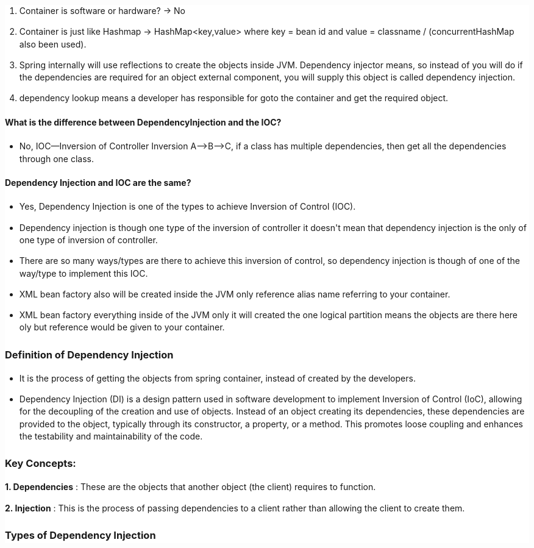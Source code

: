 1. Container is software or hardware?
-> No

2. Container is just like Hashmap
-> HashMap<key,value> where key = bean id and value = classname / (concurrentHashMap also been used).

3. Spring internally will use reflections to create the objects inside JVM.
   Dependency injector means, so instead of you will do if the dependencies are required for an object external component, you will supply this object is called dependency injection.
4. dependency lookup means a developer has responsible for goto the container and get the required object.

#### What is the difference between DependencyInjection and the IOC?
- No, IOC—Inversion of Controller
Inversion A-->B-->C, if a class has multiple dependencies, then get all the dependencies through one class.

#### Dependency Injection and IOC are the same?
- Yes, Dependency Injection is one of the types to achieve Inversion of Control (IOC).


- Dependency injection is though one type of the inversion of controller it doesn't mean that dependency injection is the only of one type of inversion of controller.


- There are so many ways/types are there to achieve this inversion of control, so dependency injection is though of one of the way/type to implement this IOC.


- XML bean factory also will be created inside the JVM only reference alias name referring to your container.


- XML bean factory everything inside of the JVM only it will created the one logical partition means the objects are there here oly but reference would be given to your container.  

### Definition of Dependency Injection

 - It is the process of getting the objects from spring container, instead of created by the developers.

 - Dependency Injection (DI) is a design pattern used in software development to implement Inversion of Control (IoC), allowing for the decoupling of the creation and use of objects. Instead of an object creating its dependencies, these dependencies are provided to the object, typically through its constructor, a property, or a method. This promotes loose coupling and enhances the testability and maintainability of the code.

### Key Concepts:
   **1. Dependencies** : These are the objects that another object (the client) requires to function. 
   
   **2. Injection** : This is the process of passing dependencies to a client rather than allowing the client to create them.
   
### Types of Dependency Injection
